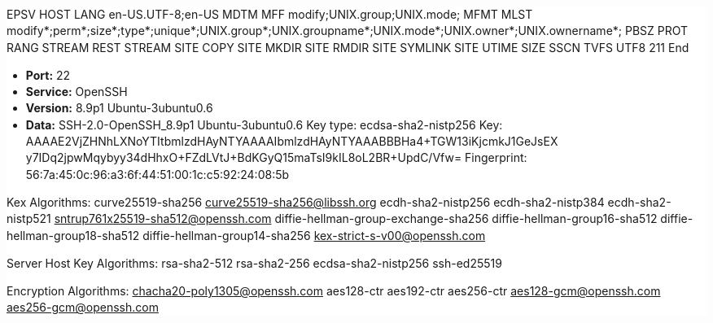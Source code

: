  EPSV
 HOST
 LANG en-US.UTF-8;en-US
 MDTM
 MFF modify;UNIX.group;UNIX.mode;
 MFMT
 MLST modify*;perm*;size*;type*;unique*;UNIX.group*;UNIX.groupname*;UNIX.mode*;UNIX.owner*;UNIX.ownername*;
 PBSZ
 PROT
 RANG STREAM
 REST STREAM
 SITE COPY
 SITE MKDIR
 SITE RMDIR
 SITE SYMLINK
 SITE UTIME
 SIZE
 SSCN
 TVFS
 UTF8
211 End


- **Port:** 22
- **Service:** OpenSSH
- **Version:** 8.9p1 Ubuntu-3ubuntu0.6
- **Data:** SSH-2.0-OpenSSH_8.9p1 Ubuntu-3ubuntu0.6
Key type: ecdsa-sha2-nistp256
Key: AAAAE2VjZHNhLXNoYTItbmlzdHAyNTYAAAAIbmlzdHAyNTYAAABBBHa4+TGW13iKjcmkJ1GeJsEX
y7IDq2jpwMqybyy34dHhxO+FZdLVtJ+BdKGyQ15maTsI9kIL8oL2BR+UpdC/Vfw=
Fingerprint: 56:7a:45:0c:96:a3:6f:44:51:00:1c:c5:92:24:08:5b

Kex Algorithms:
	curve25519-sha256
	curve25519-sha256@libssh.org
	ecdh-sha2-nistp256
	ecdh-sha2-nistp384
	ecdh-sha2-nistp521
	sntrup761x25519-sha512@openssh.com
	diffie-hellman-group-exchange-sha256
	diffie-hellman-group16-sha512
	diffie-hellman-group18-sha512
	diffie-hellman-group14-sha256
	kex-strict-s-v00@openssh.com

Server Host Key Algorithms:
	rsa-sha2-512
	rsa-sha2-256
	ecdsa-sha2-nistp256
	ssh-ed25519

Encryption Algorithms:
	chacha20-poly1305@openssh.com
	aes128-ctr
	aes192-ctr
	aes256-ctr
	aes128-gcm@openssh.com
	aes256-gcm@openssh.com
